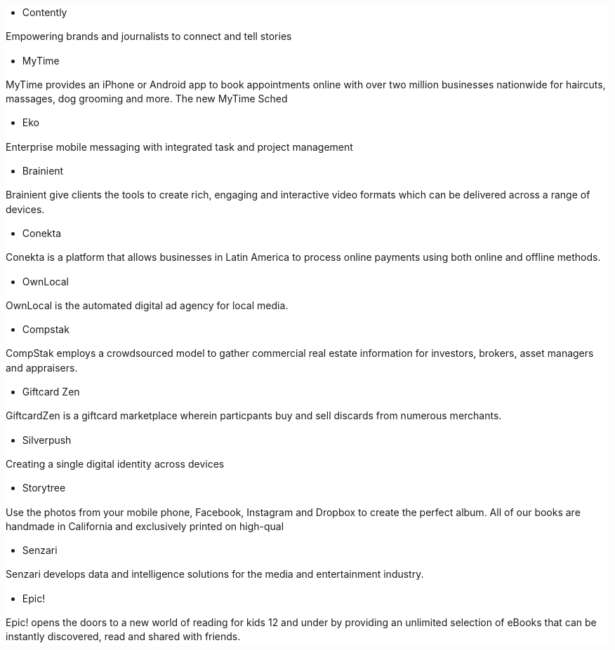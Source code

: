 
* Contently

Empowering brands and journalists to connect and tell stories


* MyTime

MyTime provides an iPhone or Android app to book appointments online with over two million businesses nationwide for haircuts, massages, dog grooming and more. The new MyTime Sched


* Eko

Enterprise mobile messaging with integrated task and project management


* Brainient

Brainient give clients the tools to create rich, engaging and interactive video formats which can be delivered across a range of devices.


* Conekta

Conekta is a platform that allows businesses in Latin America to process online payments using both online and offline methods.


* OwnLocal

OwnLocal is the automated digital ad agency for local media.


* Compstak

CompStak employs a crowdsourced model to gather commercial real estate information for investors, brokers, asset managers and appraisers.


* Giftcard Zen

GiftcardZen is a giftcard marketplace wherein particpants buy and sell discards from numerous merchants.


* Silverpush

Creating a single digital identity across devices


* Storytree

Use the photos from your mobile phone, Facebook, Instagram and Dropbox to create the perfect album. All of our books are handmade in California and exclusively printed on high-qual


* Senzari

Senzari develops data and intelligence solutions for the media and entertainment industry.


* Epic!

Epic! opens the doors to a new world of reading for kids 12 and under by providing an unlimited selection of eBooks that can be instantly discovered, read and shared with friends.
